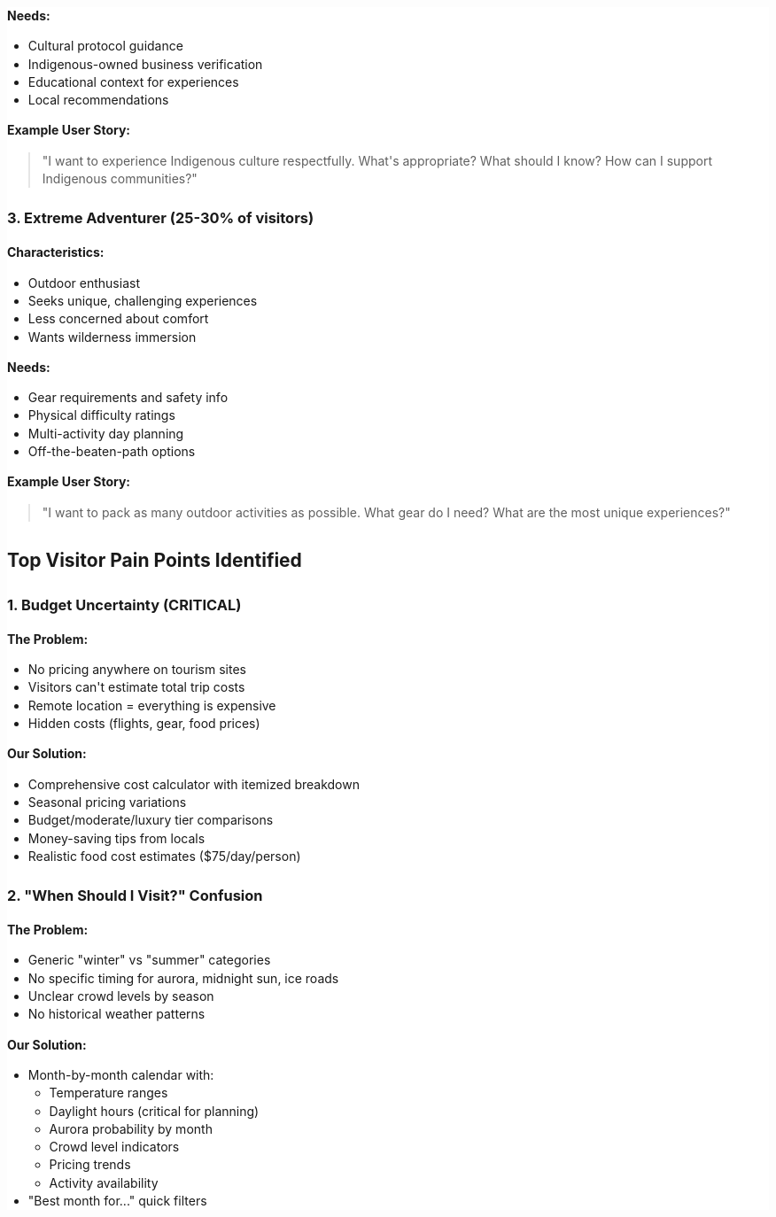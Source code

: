 **Needs:**
- Cultural protocol guidance
- Indigenous-owned business verification
- Educational context for experiences
- Local recommendations

**Example User Story:**
> "I want to experience Indigenous culture respectfully. What's appropriate? What should I know? How can I support Indigenous communities?"

### 3. Extreme Adventurer (25-30% of visitors)
**Characteristics:**
- Outdoor enthusiast
- Seeks unique, challenging experiences
- Less concerned about comfort
- Wants wilderness immersion

**Needs:**
- Gear requirements and safety info
- Physical difficulty ratings
- Multi-activity day planning
- Off-the-beaten-path options

**Example User Story:**
> "I want to pack as many outdoor activities as possible. What gear do I need? What are the most unique experiences?"

## Top Visitor Pain Points Identified

### 1. Budget Uncertainty (CRITICAL)
**The Problem:**
- No pricing anywhere on tourism sites
- Visitors can't estimate total trip costs
- Remote location = everything is expensive
- Hidden costs (flights, gear, food prices)

**Our Solution:**
- Comprehensive cost calculator with itemized breakdown
- Seasonal pricing variations
- Budget/moderate/luxury tier comparisons
- Money-saving tips from locals
- Realistic food cost estimates ($75/day/person)

### 2. "When Should I Visit?" Confusion
**The Problem:**
- Generic "winter" vs "summer" categories
- No specific timing for aurora, midnight sun, ice roads
- Unclear crowd levels by season
- No historical weather patterns

**Our Solution:**
- Month-by-month calendar with:
  - Temperature ranges
  - Daylight hours (critical for planning)
  - Aurora probability by month
  - Crowd level indicators
  - Pricing trends
  - Activity availability
- "Best month for..." quick filters
